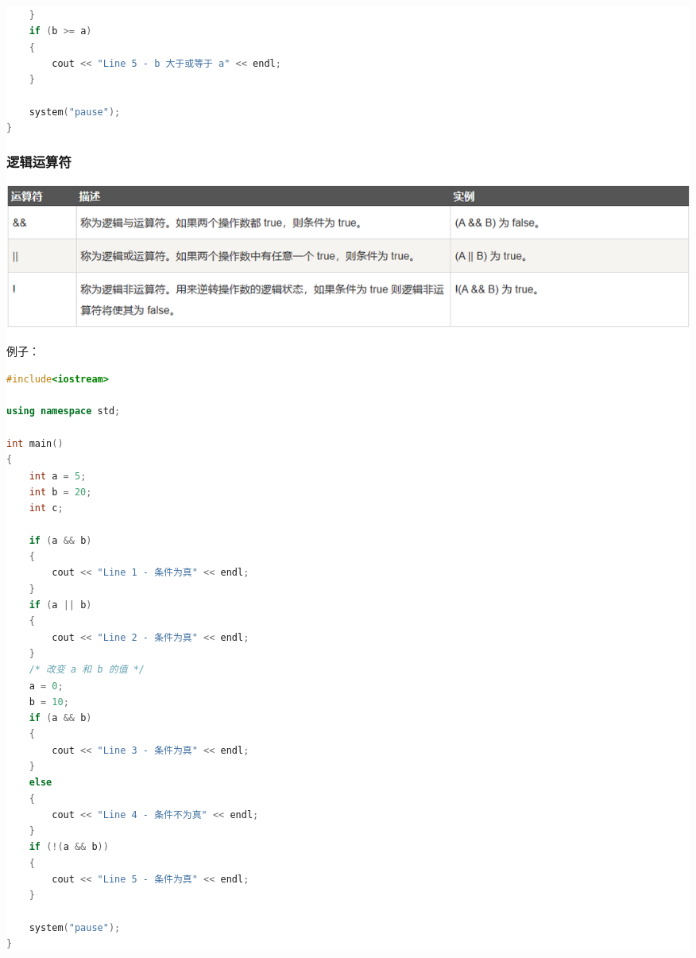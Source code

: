 ~~~c++
	}
	if (b >= a)
	{
		cout << "Line 5 - b 大于或等于 a" << endl;
	}

	system("pause");
}
~~~

### 逻辑运算符

![1687919480834](assets/1687919480834.png)

例子：

~~~c++
#include<iostream>

using namespace std;

int main()
{
	int a = 5;
	int b = 20;
	int c;

	if (a && b)
	{
		cout << "Line 1 - 条件为真" << endl;
	}
	if (a || b)
	{
		cout << "Line 2 - 条件为真" << endl;
	}
	/* 改变 a 和 b 的值 */
	a = 0;
	b = 10;
	if (a && b)
	{
		cout << "Line 3 - 条件为真" << endl;
	}
	else
	{
		cout << "Line 4 - 条件不为真" << endl;
	}
	if (!(a && b))
	{
		cout << "Line 5 - 条件为真" << endl;
	}

	system("pause");
}
~~~

